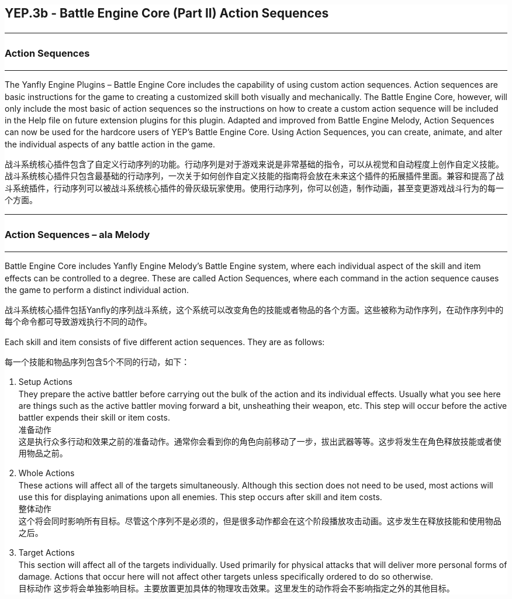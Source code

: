 ## YEP.3b - Battle Engine Core (Part II) Action Sequences

***
### Action Sequences
***

The Yanfly Engine Plugins – Battle Engine Core includes the capability of using custom action sequences. Action sequences are basic instructions for the game to creating a customized skill both visually and mechanically. The Battle Engine Core, however, will only include the most basic of action sequences so the instructions on how to create a custom action sequence will be included in the Help file on future extension plugins for this plugin.
Adapted and improved from Battle Engine Melody, Action Sequences can now be used for the hardcore users of YEP’s Battle Engine Core. Using Action Sequences, you can create, animate, and alter the individual aspects of any battle action in the game.

战斗系统核心插件包含了自定义行动序列的功能。行动序列是对于游戏来说是非常基础的指令，可以从视觉和自动程度上创作自定义技能。战斗系统核心插件只包含最基础的行动序列，一次关于如何创作自定义技能的指南将会放在未来这个插件的拓展插件里面。兼容和提高了战斗系统插件，行动序列可以被战斗系统核心插件的骨灰级玩家使用。使用行动序列，你可以创造，制作动画，甚至变更游戏战斗行为的每一个方面。

***
### Action Sequences – ala Melody
***

Battle Engine Core includes Yanfly Engine Melody’s Battle Engine system, where each individual aspect of the skill and item effects can be controlled to a degree. These are called Action Sequences, where each command in the action sequence causes the game to perform a distinct individual action.

战斗系统核心插件包括Yanfly的序列战斗系统，这个系统可以改变角色的技能或者物品的各个方面。这些被称为动作序列，在动作序列中的每个命令都可导致游戏执行不同的动作。

Each skill and item consists of five different action sequences. They are as follows:

每一个技能和物品序列包含5个不同的行动，如下：

1. Setup Actions  
They prepare the active battler before carrying out the bulk of the action and its individual effects. Usually what you see here are things such as the active battler moving forward a bit, unsheathing their weapon, etc. This step will occur before the active battler expends their skill or item costs.  
准备动作  
这是执行众多行动和效果之前的准备动作。通常你会看到你的角色向前移动了一步，拔出武器等等。这步将发生在角色释放技能或者使用物品之前。

2. Whole Actions  
These actions will affect all of the targets simultaneously. Although this section does not need to be used, most actions will use this for displaying animations upon all enemies. This step occurs after skill and item costs.  
整体动作  
这个将会同时影响所有目标。尽管这个序列不是必须的，但是很多动作都会在这个阶段播放攻击动画。这步发生在释放技能和使用物品之后。

3. Target Actions  
This section will affect all of the targets individually. Used primarily for physical attacks that will deliver more personal forms of damage. Actions that occur here will not affect other targets unless specifically ordered to do so otherwise.  
目标动作
这步将会单独影响目标。主要放置更加具体的物理攻击效果。这里发生的动作将会不影响指定之外的其他目标。
